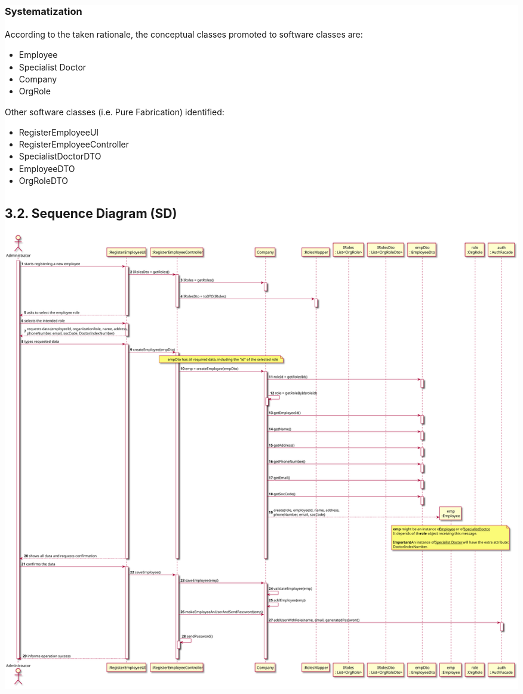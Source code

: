 

### Systematization ##

According to the taken rationale, the conceptual classes promoted to software classes are: 

 * Employee
 * Specialist Doctor
 * Company  
 * OrgRole

Other software classes (i.e. Pure Fabrication) identified: 
 * RegisterEmployeeUI  
 * RegisterEmployeeController
 * SpecialistDoctorDTO
 * EmployeeDTO
 * OrgRoleDTO

## 3.2. Sequence Diagram (SD)

![US7_SD](US7_SD.svg)
